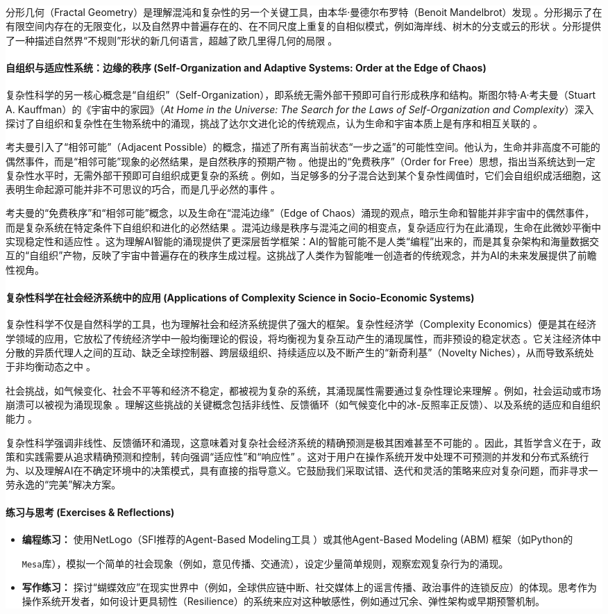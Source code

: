 

分形几何（Fractal Geometry）是理解混沌和复杂性的另一个关键工具，由本华·曼德尔布罗特（Benoit Mandelbrot）发现 。分形揭示了在有限空间内存在的无限变化，以及自然界中普遍存在的、在不同尺度上重复的自相似模式，例如海岸线、树木的分支或云的形状 。分形提供了一种描述自然界“不规则”形状的新几何语言，超越了欧几里得几何的局限 。  





#### 自组织与适应性系统：边缘的秩序 (Self-Organization and Adaptive Systems: Order at the Edge of Chaos)



复杂性科学的另一核心概念是“自组织”（Self-Organization），即系统无需外部干预即可自行形成秩序和结构。斯图尔特·A·考夫曼（Stuart A. Kauffman）的《宇宙中的家园》（*At Home in the Universe: The Search for the Laws of Self-Organization and Complexity*）深入探讨了自组织和复杂性在生物系统中的涌现，挑战了达尔文进化论的传统观点，认为生命和宇宙本质上是有序和相互关联的 。  



考夫曼引入了“相邻可能”（Adjacent Possible）的概念，描述了所有离当前状态“一步之遥”的可能性空间。他认为，生命并非高度不可能的偶然事件，而是“相邻可能”现象的必然结果，是自然秩序的预期产物 。他提出的“免费秩序”（Order for Free）思想，指出当系统达到一定复杂性水平时，无需外部干预即可自组织成更复杂的系统 。例如，当足够多的分子混合达到某个复杂性阈值时，它们会自组织成活细胞，这表明生命起源可能并非不可思议的巧合，而是几乎必然的事件 。  



考夫曼的“免费秩序”和“相邻可能”概念，以及生命在“混沌边缘”（Edge of Chaos）涌现的观点，暗示生命和智能并非宇宙中的偶然事件，而是复杂系统在特定条件下自组织和进化的必然结果 。混沌边缘是秩序与混沌之间的相变点，复杂适应行为在此涌现，生命在此微妙平衡中实现稳定性和适应性 。这为理解AI智能的涌现提供了更深层哲学框架：AI的智能可能不是人类“编程”出来的，而是其复杂架构和海量数据交互的“自组织”产物，反映了宇宙中普遍存在的秩序生成过程。这挑战了人类作为智能唯一创造者的传统观念，并为AI的未来发展提供了前瞻性视角。  





#### 复杂性科学在社会经济系统中的应用 (Applications of Complexity Science in Socio-Economic Systems)



复杂性科学不仅是自然科学的工具，也为理解社会和经济系统提供了强大的框架。复杂性经济学（Complexity Economics）便是其在经济学领域的应用，它放松了传统经济学中一般均衡理论的假设，将均衡视为复杂互动产生的涌现属性，而非预设的稳定状态 。它关注经济体中分散的异质代理人之间的互动、缺乏全球控制器、跨层级组织、持续适应以及不断产生的“新奇利基”（Novelty Niches），从而导致系统处于非均衡动态之中 。  



社会挑战，如气候变化、社会不平等和经济不稳定，都被视为复杂的系统，其涌现属性需要通过复杂性理论来理解 。例如，社会运动或市场崩溃可以被视为涌现现象 。理解这些挑战的关键概念包括非线性、反馈循环（如气候变化中的冰-反照率正反馈）、以及系统的适应和自组织能力 。  



复杂性科学强调非线性、反馈循环和涌现，这意味着对复杂社会经济系统的精确预测是极其困难甚至不可能的 。因此，其哲学含义在于，政策和实践需要从追求精确预测和控制，转向强调“适应性”和“响应性” 。这对于用户在操作系统开发中处理不可预测的并发和分布式系统行为、以及理解AI在不确定环境中的决策模式，具有直接的指导意义。它鼓励我们采取试错、迭代和灵活的策略来应对复杂问题，而非寻求一劳永逸的“完美”解决方案。  





#### 练习与思考 (Exercises & Reflections)



- **编程练习：** 使用NetLogo（SFI推荐的Agent-Based Modeling工具 ）或其他Agent-Based Modeling (ABM) 框架（如Python的  

  

  `Mesa`库），模拟一个简单的社会现象（例如，意见传播、交通流），设定少量简单规则，观察宏观复杂行为的涌现。

- **写作练习：** 探讨“蝴蝶效应”在现实世界中（例如，全球供应链中断、社交媒体上的谣言传播、政治事件的连锁反应）的体现。思考作为操作系统开发者，如何设计更具韧性（Resilience）的系统来应对这种敏感性，例如通过冗余、弹性架构或早期预警机制。
